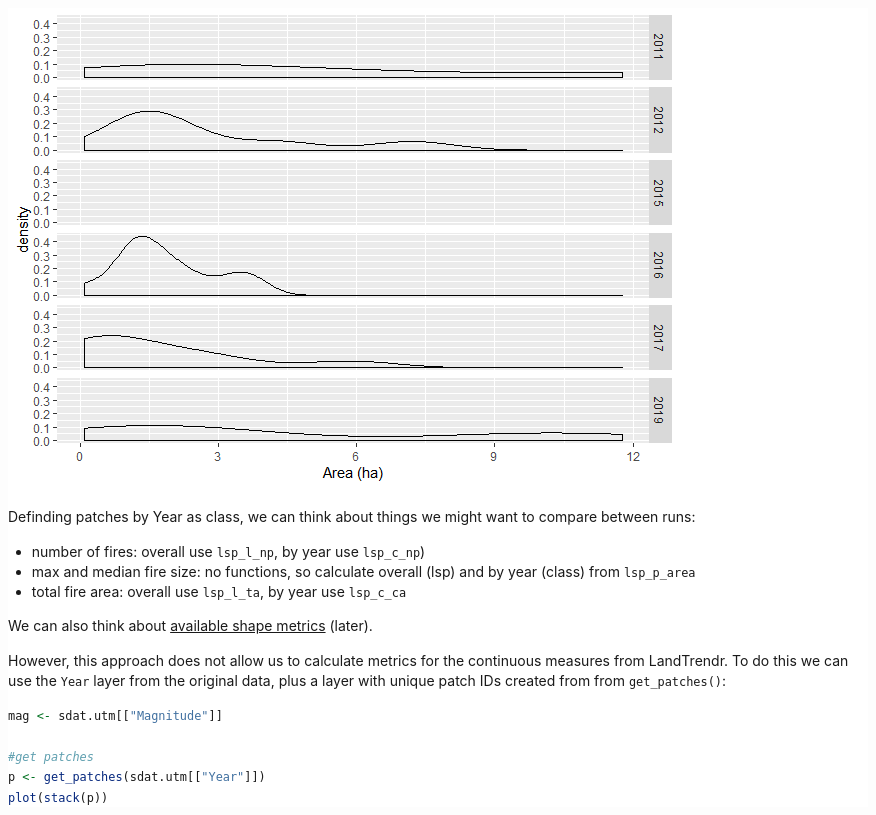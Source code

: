 ![](Explore_files/figure-gfm/unnamed-chunk-13-2.png)

Definding patches by Year as class, we can think about things we might
want to compare between runs:

  - number of fires: overall use `lsp_l_np`, by year use `lsp_c_np`)
  - max and median fire size: no functions, so calculate overall (lsp)
    and by year (class) from `lsp_p_area`
  - total fire area: overall use `lsp_l_ta`, by year use `lsp_c_ca`

We can also think about [available shape
metrics](https://r-spatialecology.github.io/landscapemetrics/reference/index.html#section-patch-level-metrics)
(later).

However, this approach does not allow us to calculate metrics for the
continuous measures from LandTrendr. To do this we can use the `Year`
layer from the original data, plus a layer with unique patch IDs created
from from `get_patches()`:

``` r
mag <- sdat.utm[["Magnitude"]]

#get patches
p <- get_patches(sdat.utm[["Year"]])
plot(stack(p))
```
